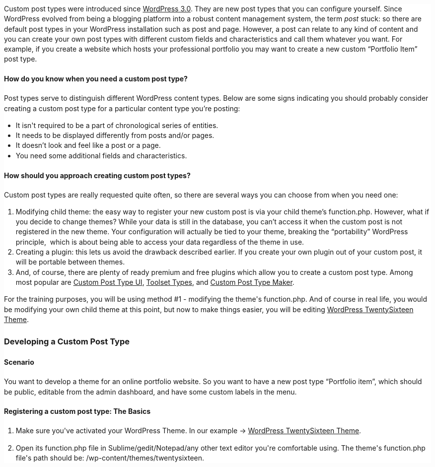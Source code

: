 Custom post types were introduced since [WordPress 3.0](http://codex.wordpress.org/Version_3.0). They are new post types that you can configure yourself. Since WordPress evolved from being a blogging platform into a robust content management system, the term _post_ stuck: so there are default post types in your WordPress installation such as post and page. However, a post can relate to any kind of content and you can create your own post types with different custom fields and characteristics and call them whatever you want. For example, if you create a website which hosts your professional portfolio you may want to create a new custom “Portfolio Item” post type.

#### How do you know when you need a custom post type?

Post types serve to distinguish different WordPress content types. Below are some signs indicating you should probably consider creating a custom post type for a particular content type you’re posting:

* It isn't required to be a part of chronological series of entities.
* It needs to be displayed differently from posts and/or pages.
* It doesn’t look and feel like a post or a page.
* You need some additional fields and characteristics.

#### How should you approach creating custom post types?

Custom post types are really requested quite often, so there are several ways you can choose from when you need one:

1. Modifying child theme: the easy way to register your new custom post is via your child theme’s function.php. However, what if you decide to change themes? While your data is still in the database, you can’t access it when the custom post is not registered in the new theme. Your configuration will actually be tied to your theme, breaking the “portability” WordPress principle,  which is about being able to access your data regardless of the theme in use.
2. Creating a plugin: this lets us avoid the drawback described earlier. If you create your own plugin out of your custom post, it will be portable between themes.
3. And, of course, there are plenty of ready premium and free plugins which allow you to create a custom post type. Among most popular are [Custom Post Type UI](https://wordpress.org/plugins/custom-post-type-ui/), [Toolset Types](https://wordpress.org/plugins/types/), and [Custom Post Type Maker](https://wordpress.org/plugins/custom-post-type-maker/).

For the training purposes, you will be using method #1 - modifying the theme's function.php. And of course in real life, you would be modifying your own child theme at this point, but now to make things easier, you will be editing [WordPress TwentySixteen Theme](https://wordpress.org/themes/twentysixteen/).

### Developing a Custom Post Type

#### Scenario

You want to develop a theme for an online portfolio website. So you want to have a new post type “Portfolio item”, which should be public, editable from the admin dashboard, and have some custom labels in the menu.

#### Registering a custom post type: The Basics

1. Make sure you've activated your WordPress Theme. In our example -> [WordPress TwentySixteen Theme](https://wordpress.org/themes/twentysixteen/). 

2. Open its function.php file in Sublime/gedit/Notepad/any other text editor you're comfortable using. The theme's function.php file's path should be: <your root WP folder>/wp-content/themes/twentysixteen. 
  